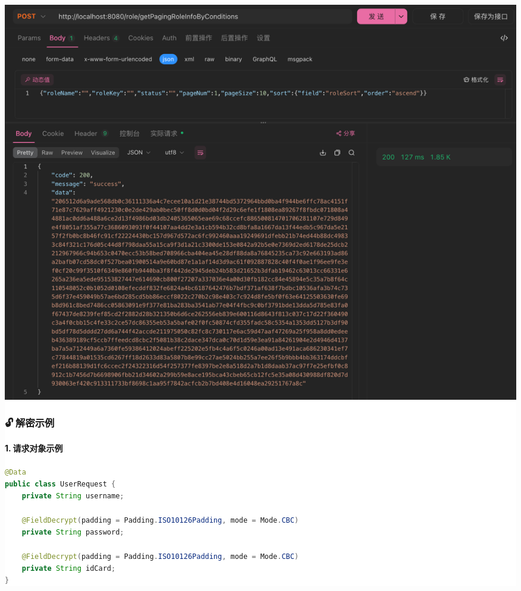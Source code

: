 ![加密示例结果](img.png)

### 🔓 解密示例

#### 1. 请求对象示例

```java
@Data
public class UserRequest {
    private String username;

    @FieldDecrypt(padding = Padding.ISO10126Padding, mode = Mode.CBC)
    private String password;

    @FieldDecrypt(padding = Padding.ISO10126Padding, mode = Mode.CBC)
    private String idCard;
}
```
